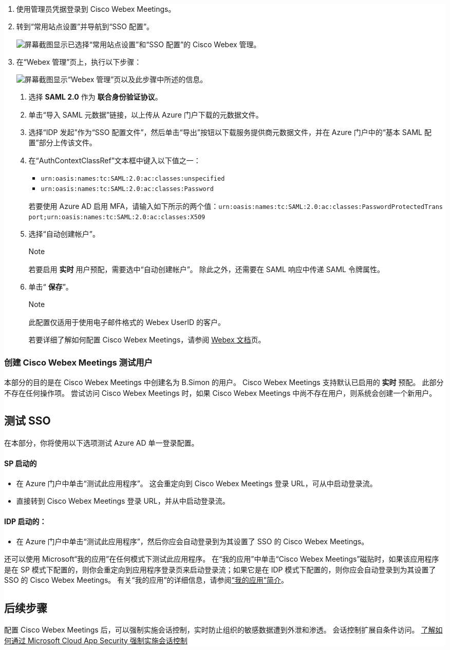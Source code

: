 1. 使用管理员凭据登录到 Cisco Webex Meetings。
1. 转到“常用站点设置”并导航到“SSO 配置”。

   ![屏幕截图显示已选择“常用站点设置”和“SSO 配置”的 Cisco Webex 管理。](./media/cisco-webex-tutorial/tutorial-cisco-webex-11.png)

1. 在“Webex 管理”页上，执行以下步骤：

   ![屏幕截图显示“Webex 管理”页以及此步骤中所述的信息。](./media/cisco-webex-tutorial/tutorial-cisco-webex-10.png)

   1. 选择 **SAML 2.0** 作为 **联合身份验证协议**。
   1. 单击“导入 SAML 元数据”链接，以上传从 Azure 门户下载的元数据文件。
   1. 选择“IDP 发起”作为“SSO 配置文件”，然后单击“导出”按钮以下载服务提供商元数据文件，并在 Azure 门户中的“基本 SAML 配置”部分上传该文件。   
   1. 在“AuthContextClassRef”文本框中键入以下值之一：
      * `urn:oasis:names:tc:SAML:2.0:ac:classes:unspecified`
      * `urn:oasis:names:tc:SAML:2.0:ac:classes:Password`
    
      若要使用 Azure AD 启用 MFA，请输入如下所示的两个值：`urn:oasis:names:tc:SAML:2.0:ac:classes:PasswordProtectedTransport;urn:oasis:names:tc:SAML:2.0:ac:classes:X509`

   1. 选择“自动创建帐户”。
   
      > [!NOTE]
      > 若要启用 **实时** 用户预配，需要选中“自动创建帐户”。 除此之外，还需要在 SAML 响应中传递 SAML 令牌属性。

   1. 单击“ **保存**”。

      > [!NOTE]
      > 此配置仅适用于使用电子邮件格式的 Webex UserID 的客户。
      > 
      > 若要详细了解如何配置 Cisco Webex Meetings，请参阅 [Webex 文档](https://help.webex.com/WBX000022701/How-Do-I-Configure-Microsoft-Azure-Active-Directory-Integration-with-Cisco-Webex-Through-Site-Administration#:~:text=In%20the%20Azure%20portal%2C%20select,in%20the%20Add%20Assignment%20dialog)页。

### <a name="create-cisco-webex-meetings-test-user"></a>创建 Cisco Webex Meetings 测试用户

本部分的目的是在 Cisco Webex Meetings 中创建名为 B.Simon 的用户。 Cisco Webex Meetings 支持默认已启用的 **实时** 预配。 此部分不存在任何操作项。 尝试访问 Cisco Webex Meetings 时，如果 Cisco Webex Meetings 中尚不存在用户，则系统会创建一个新用户。

## <a name="test-sso"></a>测试 SSO 

在本部分，你将使用以下选项测试 Azure AD 单一登录配置。 

#### <a name="sp-initiated"></a>SP 启动的

* 在 Azure 门户中单击“测试此应用程序”。 这会重定向到 Cisco Webex Meetings 登录 URL，可从中启动登录流。  

* 直接转到 Cisco Webex Meetings 登录 URL，并从中启动登录流。

#### <a name="idp-initiated"></a>IDP 启动的：

* 在 Azure 门户中单击“测试此应用程序”，然后你应会自动登录到为其设置了 SSO 的 Cisco Webex Meetings。

还可以使用 Microsoft“我的应用”在任何模式下测试此应用程序。 在“我的应用”中单击“Cisco Webex Meetings”磁贴时，如果该应用程序是在 SP 模式下配置的，则你会重定向到应用程序登录页来启动登录流；如果它是在 IDP 模式下配置的，则你应会自动登录到为其设置了 SSO 的 Cisco Webex Meetings。 有关“我的应用”的详细信息，请参阅[“我的应用”简介](../user-help/my-apps-portal-end-user-access.md)。


## <a name="next-steps"></a>后续步骤

配置 Cisco Webex Meetings 后，可以强制实施会话控制，实时防止组织的敏感数据遭到外泄和渗透。 会话控制扩展自条件访问。 [了解如何通过 Microsoft Cloud App Security 强制实施会话控制](/cloud-app-security/proxy-deployment-aad)
